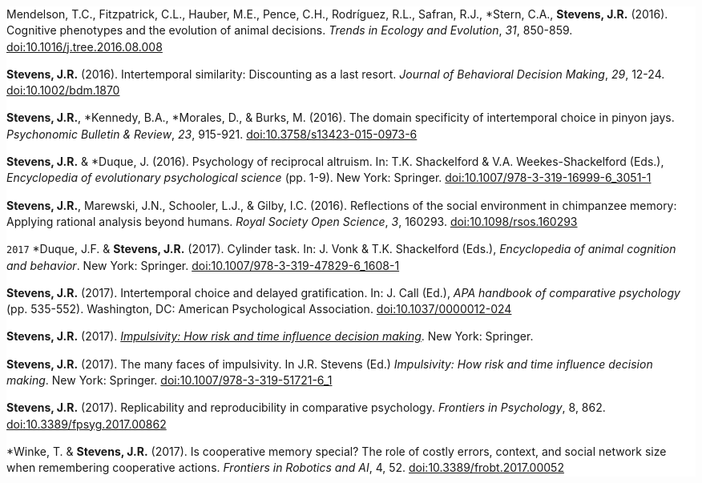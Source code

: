 Mendelson, T.C., Fitzpatrick, C.L., Hauber, M.E., Pence, C.H.,
Rodríguez, R.L., Safran, R.J., \*Stern, C.A., **Stevens, J.R.**
(2016). Cognitive phenotypes and the evolution of animal decisions.
*Trends in Ecology and Evolution*, *31*, 850-859.
[doi:10.1016/j.tree.2016.08.008](http://doi.org/10.1016/j.tree.2016.08.008)

**Stevens, J.R.** (2016). Intertemporal similarity: Discounting as a
last resort. *Journal of Behavioral Decision Making*, *29*, 12-24.
[doi:10.1002/bdm.1870](http://doi.org/10.1002/bdm.1870)

**Stevens, J.R.**, \*Kennedy, B.A., \*Morales, D., & Burks, M.
(2016). The domain specificity of intertemporal choice in pinyon jays.
*Psychonomic Bulletin & Review*, *23*, 915-921.
[doi:10.3758/s13423-015-0973-6](http://doi.org/10.3758/s13423-015-0973-6)

**Stevens, J.R.** & \*Duque, J. (2016). Psychology of reciprocal
altruism. In: T.K. Shackelford & V.A. Weekes-Shackelford (Eds.),
*Encyclopedia of evolutionary psychological science* (pp. 1-9). New
York: Springer.
[doi:10.1007/978-3-319-16999-6_3051-1](http://doi.org/10.1007/978-3-319-16999-6_3051-1)

**Stevens, J.R.**, Marewski, J.N., Schooler, L.J., & Gilby, I.C. (2016).
Reflections of the social environment in chimpanzee memory: Applying
rational analysis beyond humans. *Royal Society Open Science*, *3*, 160293. [doi:10.1098/rsos.160293](http://doi.org/10.1098/rsos.160293)

`2017`
\*Duque, J.F. & **Stevens, J.R.** (2017). Cylinder task. In: J. Vonk
& T.K. Shackelford (Eds.), *Encyclopedia of animal cognition and
behavior*. New York: Springer.
[doi:10.1007/978-3-319-47829-6_1608-1](http://doi.org/10.1007/978-3-319-47829-6_1608-1)

**Stevens, J.R.** (2017). Intertemporal choice and delayed
gratification. In: J. Call (Ed.), *APA handbook of comparative
psychology* (pp. 535-552). Washington, DC: American Psychological
Association.
[doi:10.1037/0000012-024](http://doi.org/10.1037/0000012-024)

**Stevens, J.R.** (2017). [*Impulsivity: How risk and time influence
decision making*](https://www.springer.com/us/book/9783319517209). New
York: Springer.

**Stevens, J.R.** (2017). The many faces of impulsivity. In J.R. Stevens
(Ed.) *Impulsivity: How risk and time influence decision making*. New
York: Springer.
[doi:10.1007/978-3-319-51721-6_1](http://doi.org/10.1007/978-3-319-51721-6_1)

**Stevens, J.R.** (2017). Replicability and reproducibility in
comparative psychology. *Frontiers in Psychology*, 8, 862.
[doi:10.3389/fpsyg.2017.00862](http://doi.org/10.3389/fpsyg.2017.00862)

\*Winke, T. & **Stevens, J.R.** (2017). Is cooperative memory
special? The role of costly errors, context, and social network size
when remembering cooperative actions. *Frontiers in Robotics and AI*, 4,
52.
[doi:10.3389/frobt.2017.00052](http://doi.org/10.3389/frobt.2017.00052)
